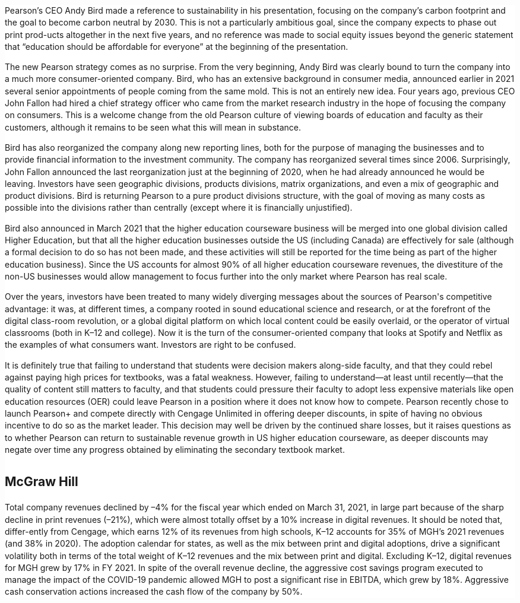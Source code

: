 Pearson’s CEO Andy Bird made a reference to sustainability in his presentation, focusing on the company’s carbon footprint and the goal to become carbon neutral by 2030. This is not a particularly ambitious goal, since the company expects to phase out print prod-ucts altogether in the next five years, and no reference was made to social equity issues beyond the generic statement that “education should be affordable for everyone” at the beginning of the presentation.

The new Pearson strategy comes as no surprise. From the very beginning, Andy Bird was clearly bound to turn the company into a much more consumer-oriented company. Bird, who has an extensive background in consumer media, announced earlier in 2021 several senior appointments of people coming from the same mold. This is not an entirely new idea. Four years ago, previous CEO John Fallon had hired a chief strategy officer who came from the market research industry in the hope of focusing the company on consumers. This is a welcome change from the old Pearson culture of viewing boards of education and faculty as their customers, although it remains to be seen what this will mean in substance.

Bird has also reorganized the company along new reporting lines, both for the purpose of managing the businesses and to provide financial information to the investment community. The company has reorganized several times since 2006. Surprisingly, John Fallon announced the last reorganization just at the beginning of 2020, when he had already announced he would be leaving. Investors have seen geographic divisions, products divisions, matrix organizations, and even a mix of geographic and product divisions. Bird is returning Pearson to a pure product divisions structure, with the goal of moving as many costs as possible into the divisions rather than centrally (except where it is financially unjustified). 

Bird also announced in March 2021 that the higher education courseware business will be merged into one global division called Higher Education, but that all the higher education businesses outside the US (including Canada) are effectively for sale (although a formal decision to do so has not been made, and these activities will still be reported for the time being as part of the higher education business). Since the US accounts for almost 90% of all higher education courseware revenues, the divestiture of the non-US businesses would allow management to focus further into the only market where Pearson has real scale.

Over the years, investors have been treated to many widely diverging messages about the sources of Pearson's competitive advantage: it was, at different times, a company rooted in sound educational science and research, or at the forefront of the digital class-room revolution, or a global digital platform on which local content could be easily overlaid, or the operator of virtual classrooms (both in K–12 and college). Now it is the turn of the consumer-oriented company that looks at Spotify and Netflix as the examples of what consumers want. Investors are right to be confused.

It is definitely true that failing to understand that students were decision makers along-side faculty, and that they could rebel against paying high prices for textbooks, was a fatal weakness. However, failing to understand—at least until recently—that the quality of content still matters to faculty, and that students could pressure their faculty to adopt less expensive materials like open education resources (OER) could leave Pearson in a position where it does not know how to compete. Pearson recently chose to launch Pearson+ and compete directly with Cengage Unlimited in offering deeper discounts, in spite of having no obvious incentive to do so as the market leader. This decision may well be driven by the continued share losses, but it raises questions as to whether Pearson can return to sustainable revenue growth in US higher education courseware, as deeper discounts may negate over time any progress obtained by eliminating the secondary textbook market. 


## McGraw Hill
Total company revenues declined by –4% for the fiscal year which ended on March 31, 2021, in large part because of the sharp decline in print revenues (–21%), which were almost totally offset by a 10% increase in digital revenues. It should be noted that, differ-ently from Cengage, which earns 12% of its revenues from high schools, K–12 accounts for 35% of MGH’s 2021 revenues (and 38% in 2020). The adoption calendar for states, as well as the mix between print and digital adoptions, drive a significant volatility both in terms of the total weight of K–12 revenues and the mix between print and digital. Excluding K–12, digital revenues for MGH grew by 17% in FY 2021. In spite of the overall revenue decline, the aggressive cost savings program executed to manage the impact of the COVID-19 pandemic allowed MGH to post a significant rise in EBITDA, which grew by 18%. Aggressive cash conservation actions increased the cash flow of the company by 50%.
